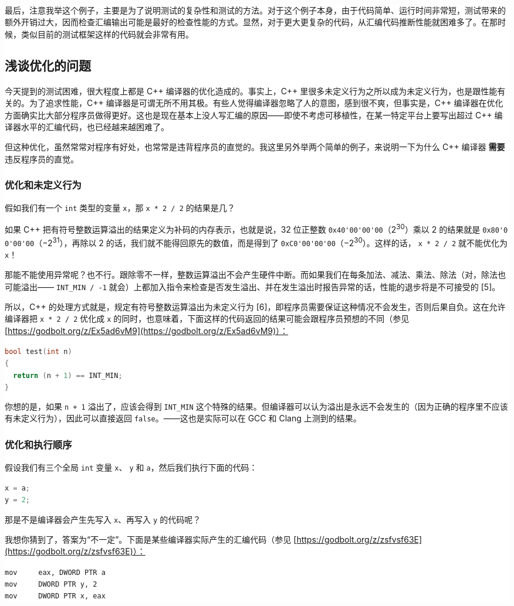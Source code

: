 最后，注意我举这个例子，主要是为了说明测试的复杂性和测试的方法。对于这个例子本身，由于代码简单、运行时间非常短，测试带来的额外开销过大，因而检查汇编输出可能是最好的检查性能的方式。显然，对于更大更复杂的代码，从汇编代码推断性能就困难多了。在那时候，类似目前的测试框架这样的代码就会非常有用。

## 浅谈优化的问题

今天提到的测试困难，很大程度上都是 C++ 编译器的优化造成的。事实上，C++ 里很多未定义行为之所以成为未定义行为，也是跟性能有关的。为了追求性能，C++ 编译器是可谓无所不用其极。有些人觉得编译器忽略了人的意图，感到很不爽，但事实是，C++ 编译器在优化方面确实比大部分程序员做得更好。这也是现在基本上没人写汇编的原因——即使不考虑可移植性，在某一特定平台上要写出超过 C++ 编译器水平的汇编代码，也已经越来越困难了。

但这种优化，虽然常常对程序有好处，也常常是违背程序员的直觉的。我这里另外举两个简单的例子，来说明一下为什么 C++ 编译器 **需要** 违反程序员的直觉。

### 优化和未定义行为

假如我们有一个 `int` 类型的变量 `x`，那 `x * 2 / 2` 的结果是几？

如果 C++ 把有符号整数运算溢出的结果定义为补码的内存表示，也就是说，32 位正整数 `0x40'00'00'00`（$2^{30}$）乘以 2 的结果就是 `0x80'00'00'00`（$-2^{31}$），再除以 2 的话，我们就不能得回原先的数值，而是得到了 `0xC0'00'00'00`（$-2^{30}$）。这样的话， `x * 2 / 2` 就不能优化为 `x`！

那能不能使用异常呢？也不行。跟除零不一样，整数运算溢出不会产生硬件中断。而如果我们在每条加法、减法、乘法、除法（对，除法也可能溢出—— `INT_MIN / -1` 就会）上都加入指令来检查是否发生溢出、并在发生溢出时报告异常的话，性能的退步将是不可接受的 \[5\]。

所以，C++ 的处理方式就是，规定有符号整数运算溢出为未定义行为 \[6\]，即程序员需要保证这种情况不会发生，否则后果自负。这在允许编译器把 `x * 2 / 2` 优化成 `x` 的同时，也意味着，下面这样的代码返回的结果可能会跟程序员预想的不同（参见 [https://godbolt.org/z/Ex5ad6vM9](https://godbolt.org/z/Ex5ad6vM9)）：

```cpp
bool test(int n)
{
  return (n + 1) == INT_MIN;
}

```

你想的是，如果 `n + 1` 溢出了，应该会得到 `INT_MIN` 这个特殊的结果。但编译器可以认为溢出是永远不会发生的（因为正确的程序里不应该有未定义行为），因此可以直接返回 `false`。——这也是实际可以在 GCC 和 Clang 上测到的结果。

### 优化和执行顺序

假设我们有三个全局 `int` 变量 `x`、 `y` 和 `a`，然后我们执行下面的代码：

```cpp
x = a;
y = 2;

```

那是不是编译器会产生先写入 `x`、再写入 `y` 的代码呢？

我想你猜到了，答案为“不一定”。下面是某些编译器实际产生的汇编代码（参见 [https://godbolt.org/z/zsfvsf63E](https://godbolt.org/z/zsfvsf63E)）：

```assembly
mov     eax, DWORD PTR a
mov     DWORD PTR y, 2
mov     DWORD PTR x, eax

```
